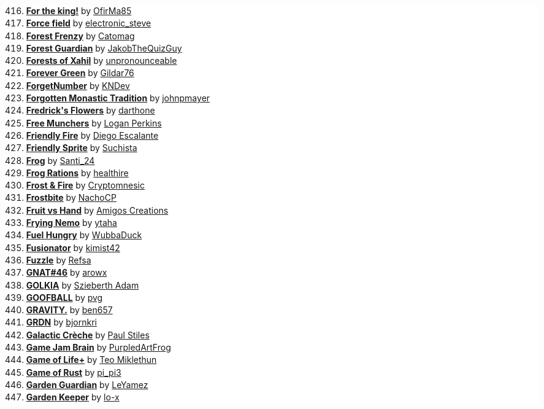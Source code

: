 416. **[For the king!](https://ldjam.com/events/ludum-dare/46/for-the-king)** by [OfirMa85](https://ldjam.com/users/ofirma85)
417. **[Force field](https://ldjam.com/events/ludum-dare/46/force-field)** by [electronic_steve](https://ldjam.com/users/electronic-steve)
418. **[Forest Frenzy](https://ldjam.com/events/ludum-dare/46/forest-frenzy)** by [Catomag](https://ldjam.com/users/catomag)
419. **[Forest Guardian](https://ldjam.com/events/ludum-dare/46/forest-guardian)** by [JakobTheQuizGuy](https://ldjam.com/users/jakobthequizguy)
420. **[Forests of Xahil](https://ldjam.com/events/ludum-dare/46/forests-of-xahil)** by [unpronounceable](https://ldjam.com/users/unpronounceable)
421. **[Forever Green](https://ldjam.com/events/ludum-dare/46/forever-green)** by [Gildar76](https://ldjam.com/users/gildar76)
422. **[ForgetNumber](https://ldjam.com/events/ludum-dare/46/forgetnumber)** by [KNDev](https://ldjam.com/users/kndev)
423. **[Forgotten Monastic Tradition](https://ldjam.com/events/ludum-dare/46/forgotten-monastic-tradition)** by [johnpmayer](https://ldjam.com/users/johnpmayer)
424. **[Fredrick's Flowers](https://ldjam.com/events/ludum-dare/46/fredricks-flowers)** by [darthone](https://ldjam.com/users/darthone)
425. **[Free Munchers](https://ldjam.com/events/ludum-dare/46/free-munchers)** by [Logan Perkins](https://ldjam.com/users/logan-perkins)
426. **[Friendly Fire](https://ldjam.com/events/ludum-dare/46/friendly-fire)** by [Diego Escalante](https://ldjam.com/users/diego-escalante)
427. **[Friendly Sprite](https://ldjam.com/events/ludum-dare/46/friendly-sprite)** by [Suchista](https://ldjam.com/users/suchista)
428. **[Frog](https://ldjam.com/events/ludum-dare/46/frog)** by [Santi_24](https://ldjam.com/users/santi-24)
429. **[Frog Rations](https://ldjam.com/events/ludum-dare/46/frog-rations)** by [healthire](https://ldjam.com/users/healthire)
430. **[Frost & Fire](https://ldjam.com/events/ludum-dare/46/frost-fire)** by [Cryptomnesic](https://ldjam.com/users/cryptomnesic)
431. **[Frostbite](https://ldjam.com/events/ludum-dare/46/frostbite)** by [NachoCP](https://ldjam.com/users/nachocp)
432. **[Fruit vs Hand](https://ldjam.com/events/ludum-dare/46/fruit-vs-hand)** by [Amigos Creations](https://ldjam.com/users/amigos-creations)
433. **[Frying Nemo](https://ldjam.com/events/ludum-dare/46/frying-nemo)** by [ytaha](https://ldjam.com/users/ytaha)
434. **[Fuel Hungry](https://ldjam.com/events/ludum-dare/46/fuel-hungry)** by [WubbaDuck](https://ldjam.com/users/wubbaduck)
435. **[Fusionator](https://ldjam.com/events/ludum-dare/46/fusionator)** by [kimist42](https://ldjam.com/users/kimist42)
436. **[Fuzzle](https://ldjam.com/events/ludum-dare/46/fuzzle)** by [Refsa](https://ldjam.com/users/refsa)
437. **[GNAT#46](https://ldjam.com/events/ludum-dare/46/gnat46)** by [arowx](https://ldjam.com/users/arowx)
438. **[GOLKIA](https://ldjam.com/events/ludum-dare/46/golkia)** by [Szieberth Adam](https://ldjam.com/users/szieberth-adam)
439. **[GOOFBALL](https://ldjam.com/events/ludum-dare/46/goofball)** by [pvg](https://ldjam.com/users/pvg)
440. **[GRAVITY.](https://ldjam.com/events/ludum-dare/46/gravity)** by [ben657](https://ldjam.com/users/ben657)
441. **[GRDN](https://ldjam.com/events/ludum-dare/46/grdn)** by [bjornkri](https://ldjam.com/users/bjornkri)
442. **[Galactic Crèche](https://ldjam.com/events/ludum-dare/46/galactic-creche)** by [Paul Stiles](https://ldjam.com/users/paul-stiles)
443. **[Game Jam Brain](https://ldjam.com/events/ludum-dare/46/the-game-jam-brain)** by [PurpledArtFrog](https://ldjam.com/users/purpledartfrog)
444. **[Game of Life+](https://ldjam.com/events/ludum-dare/46/game-of-life)** by [Teo Miklethun](https://ldjam.com/users/teo-miklethun)
445. **[Game of Rust](https://ldjam.com/events/ludum-dare/46/game-of-rust)** by [pi_pi3](https://ldjam.com/users/pi-pi3)
446. **[Garden Guardian](https://ldjam.com/events/ludum-dare/46/garden-guardian)** by [LeYamez](https://ldjam.com/users/leyamez)
447. **[Garden Keeper](https://ldjam.com/events/ludum-dare/46/garden-keeper)** by [lo-x](https://ldjam.com/users/lo-x)